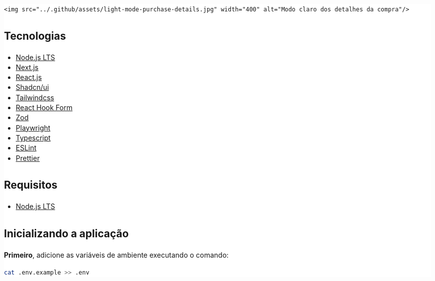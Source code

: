     <img src="../.github/assets/light-mode-purchase-details.jpg" width="400" alt="Modo claro dos detalhes da compra"/>
</div>

## Tecnologias

- [Node.js LTS](https://nodejs.org/pt-br/)
- [Next.js](https://nextjs.org/)
- [React.js](https://react.dev/)
- [Shadcn/ui](https://ui.shadcn.com/)
- [Tailwindcss](https://tailwindcss.com/)
- [React Hook Form](https://react-hook-form.com/)
- [Zod](https://zod.dev/)
- [Playwright](https://playwright.dev/)
- [Typescript](https://www.typescriptlang.org/)
- [ESLint](https://eslint.org/)
- [Prettier](https://prettier.io/)

## Requisitos

- [Node.js LTS](https://nodejs.org/pt-br/)

## Inicializando a aplicação

**Primeiro**, adicione as variáveis de ambiente executando o comando:

```bash
cat .env.example >> .env
```
